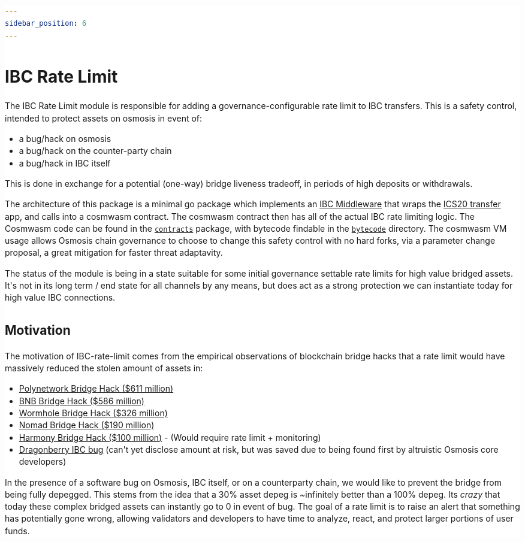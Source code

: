 ```yaml
---
sidebar_position: 6
---
```


# IBC Rate Limit

The IBC Rate Limit module is responsible for adding a governance-configurable rate limit to IBC transfers.
This is a safety control, intended to protect assets on osmosis in event of:

* a bug/hack on osmosis
* a bug/hack on the counter-party chain
* a bug/hack in IBC itself

This is done in exchange for a potential (one-way) bridge liveness tradeoff, in periods of high deposits or withdrawals.

The architecture of this package is a minimal go package which implements an [IBC Middleware](https://github.com/cosmos/ibc-go/blob/f57170b1d4dd202a3c6c1c61dcf302b6a9546405/docs/ibc/middleware/develop.md) that wraps the [ICS20 transfer](https://ibc.cosmos.network/main/apps/transfer/overview.html) app, and calls into a cosmwasm contract.
The cosmwasm contract then has all of the actual IBC rate limiting logic.
The Cosmwasm code can be found in the [`contracts`](https://github.com/osmosis-labs/osmosis/tree/main/x/ibc-rate-limit/contracts) package, with bytecode findable in the [`bytecode`](https://github.com/osmosis-labs/osmosis/tree/main/x/ibc-rate-limit/bytecode) directory. The cosmwasm VM usage allows Osmosis chain governance to choose to change this safety control with no hard forks, via a parameter change proposal, a great mitigation for faster threat adaptavity.

The status of the module is being in a state suitable for some initial governance settable rate limits for high value bridged assets.
It's not in its long term / end state for all channels by any means, but does act as a strong protection we
can instantiate today for high value IBC connections.

## Motivation

The motivation of IBC-rate-limit comes from the empirical observations of blockchain bridge hacks that a rate limit would have massively reduced the stolen amount of assets in:

- [Polynetwork Bridge Hack ($611 million)](https://rekt.news/polynetwork-rekt/)
- [BNB Bridge Hack ($586 million)](https://rekt.news/bnb-bridge-rekt/)
- [Wormhole Bridge Hack ($326 million)](https://rekt.news/wormhole-rekt/)
- [Nomad Bridge Hack ($190 million)](https://rekt.news/nomad-rekt/)
- [Harmony Bridge Hack ($100 million)](https://rekt.news/harmony-rekt/) - (Would require rate limit + monitoring)
- [Dragonberry IBC bug](https://forum.cosmos.network/t/ibc-security-advisory-dragonberry/7702) (can't yet disclose amount at risk, but was saved due to being found first by altruistic Osmosis core developers)

In the presence of a software bug on Osmosis, IBC itself, or on a counterparty chain, we would like to prevent the bridge from being fully depegged.
This stems from the idea that a 30% asset depeg is ~infinitely better than a 100% depeg.
Its _crazy_ that today these complex bridged assets can instantly go to 0 in event of bug.
The goal of a rate limit is to raise an alert that something has potentially gone wrong, allowing validators and developers to have time to analyze, react, and protect larger portions of user funds.
